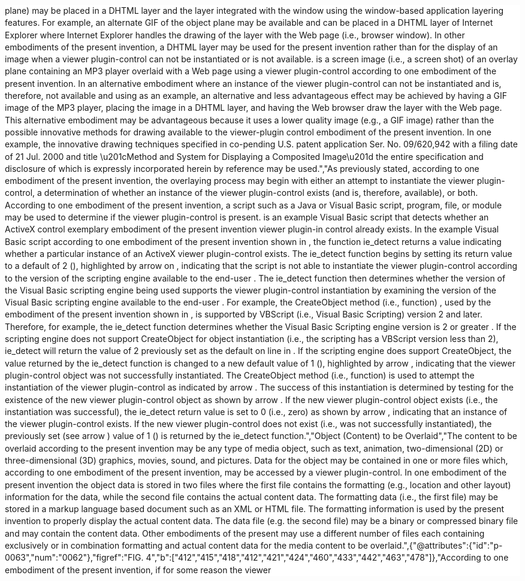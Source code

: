 plane) may be placed in a DHTML layer and the layer integrated with the window using the window-based application layering features. For example, an alternate GIF of the object plane may be available and can be placed in a DHTML layer of Internet Explorer where Internet Explorer handles the drawing of the layer with the Web page (i.e., browser window). In other embodiments of the present invention, a DHTML layer may be used for the present invention rather than for the display of an image when a viewer plugin-control can not be instantiated or is not available. is a screen image (i.e., a screen shot) of an overlay plane containing an MP3 player overlaid with a Web page using a viewer plugin-control according to one embodiment of the present invention. In an alternative embodiment where an instance of the viewer plugin-control can not be instantiated and is, therefore, not available and using as an example, an alternative and less advantageous effect may be achieved by having a GIF image of the MP3 player, placing the image in a DHTML layer, and having the Web browser draw the layer with the Web page. This alternative embodiment may be advantageous because it uses a lower quality image (e.g., a GIF image) rather than the possible innovative methods for drawing available to the viewer-plugin control embodiment of the present invention. In one example, the innovative drawing techniques specified in co-pending U.S. patent application Ser. No. 09\/620,942 with a filing date of 21 Jul. 2000 and title \u201cMethod and System for Displaying a Composited Image\u201d the entire specification and disclosure of which is expressly incorporated herein by reference may be used.","As previously stated, according to one embodiment of the present invention, the overlaying process may begin with either an attempt to instantiate the viewer plugin-control, a determination of whether an instance of the viewer plugin-control exists (and is, therefore, available), or both. According to one embodiment of the present invention, a script such as a Java or Visual Basic script, program, file, or module may be used to determine if the viewer plugin-control is present.  is an example Visual Basic script that detects whether an ActiveX control exemplary embodiment of the present invention viewer plugin-in control already exists. In the example Visual Basic script according to one embodiment of the present invention shown in , the function ie_detect returns a value indicating whether a particular instance of an ActiveX viewer plugin-control exists. The ie_detect function begins by setting its return value to a default of 2 (), highlighted by arrow  on , indicating that the script is not able to instantiate the viewer plugin-control according to the version of the scripting engine available to the end-user . The ie_detect function then determines  whether the version of the Visual Basic scripting engine being used supports the viewer plugin-control instantiation by examining the version of the Visual Basic scripting engine available to the end-user . For example, the CreateObject method (i.e., function) , used by the embodiment of the present invention shown in , is supported by VBScript (i.e., Visual Basic Scripting) version 2 and later. Therefore, for example, the ie_detect function determines whether the Visual Basic Scripting engine version is 2 or greater . If the scripting engine does not support CreateObject  for object instantiation (i.e., the scripting has a VBScript version less than 2), ie_detect will return the value of 2 previously set as the default on line  in . If the scripting engine does support CreateObject, the value returned by the ie_detect function is changed to a new default value of 1 (), highlighted by arrow , indicating that the viewer plugin-control object was not successfully instantiated. The CreateObject method (i.e., function)  is used to attempt the instantiation of the viewer plugin-control as indicated by arrow . The success of this instantiation is determined by testing for the existence of the new viewer plugin-control object  as shown by arrow . If the new viewer plugin-control object exists (i.e., the instantiation was successful), the ie_detect return value is set to 0 (i.e., zero)  as shown by arrow , indicating that an instance of the viewer plugin-control exists. If the new viewer plugin-control does not exist (i.e., was not successfully instantiated), the previously set (see arrow ) value of 1 () is returned by the ie_detect function.","Object (Content) to be Overlaid","The content to be overlaid according to the present invention may be any type of media object, such as text, animation, two-dimensional (2D) or three-dimensional (3D) graphics, movies, sound, and pictures. Data for the object may be contained in one or more files which, according to one embodiment of the present invention, may be accessed by a viewer plugin-control. In one embodiment of the present invention the object data is stored in two files where the first file contains the formatting (e.g., location and other layout) information for the data, while the second file contains the actual content data. The formatting data (i.e., the first file) may be stored in a markup language based document such as an XML or HTML file. The formatting information is used by the present invention to properly display the actual content data. The data file (e.g. the second file) may be a binary or compressed binary file and may contain the content data. Other embodiments of the present may use a different number of files each containing exclusively or in combination formatting and actual content data for the media content to be overlaid.",{"@attributes":{"id":"p-0063","num":"0062"},"figref":"FIG. 4","b":["412","415","418","412","421","424","460","433","442","463","478"]},"According to one embodiment of the present invention, if for some reason the viewer